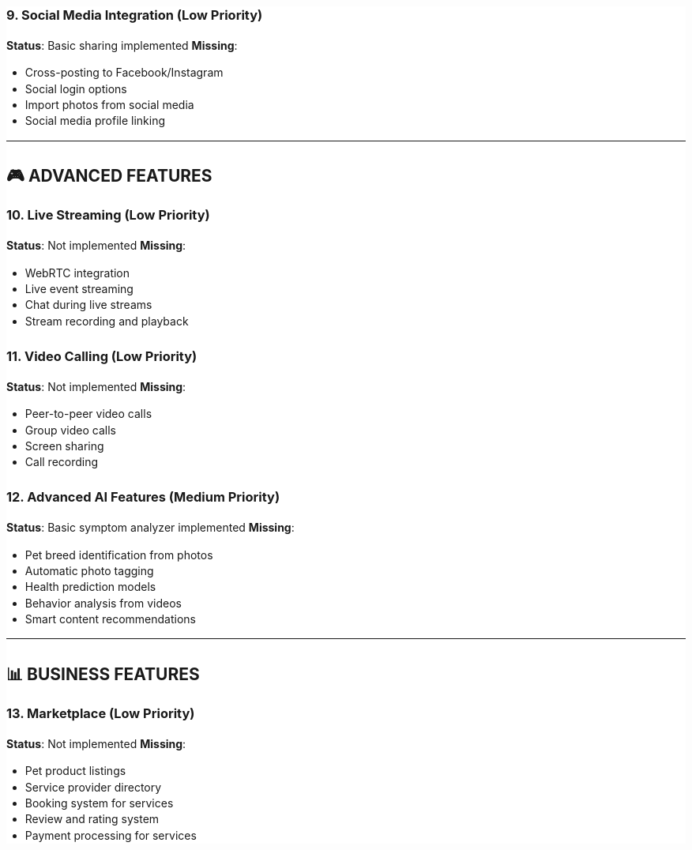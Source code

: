 ### **9. Social Media Integration** (Low Priority)
**Status**: Basic sharing implemented
**Missing**:
- Cross-posting to Facebook/Instagram
- Social login options
- Import photos from social media
- Social media profile linking

---

## 🎮 **ADVANCED FEATURES**

### **10. Live Streaming** (Low Priority)
**Status**: Not implemented
**Missing**:
- WebRTC integration
- Live event streaming
- Chat during live streams
- Stream recording and playback

### **11. Video Calling** (Low Priority)
**Status**: Not implemented
**Missing**:
- Peer-to-peer video calls
- Group video calls
- Screen sharing
- Call recording

### **12. Advanced AI Features** (Medium Priority)
**Status**: Basic symptom analyzer implemented
**Missing**:
- Pet breed identification from photos
- Automatic photo tagging
- Health prediction models
- Behavior analysis from videos
- Smart content recommendations

---

## 📊 **BUSINESS FEATURES**

### **13. Marketplace** (Low Priority)
**Status**: Not implemented
**Missing**:
- Pet product listings
- Service provider directory
- Booking system for services
- Review and rating system
- Payment processing for services
